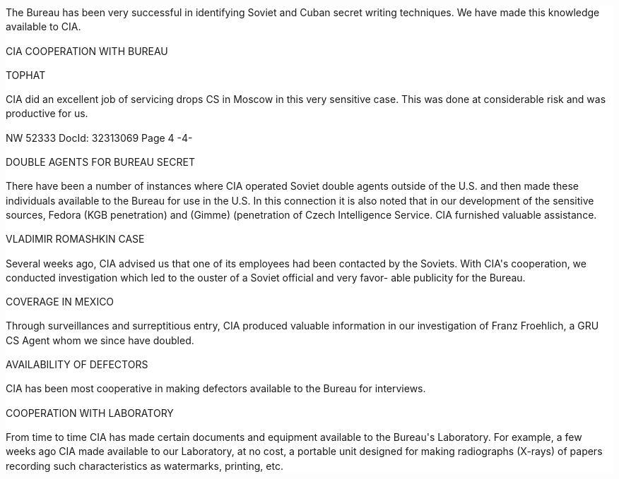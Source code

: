 The Bureau has been very successful in
identifying Soviet and Cuban secret writing
techniques. We have made this knowledge
available to CIA.

CIA COOPERATION WITH BUREAU

TOPHAT

CIA did an excellent job of servicing drops CS
in Moscow in this very sensitive case. This
was done at considerable risk and was productive
for us.

NW 52333 DocId: 32313069 Page 4
-4-

DOUBLE AGENTS FOR BUREAU SECRET

There have been a number of instances
where CIA operated Soviet double agents
outside of the U.S. and then made these
individuals available to the Bureau for
use in the U.S. In this connection it is
also noted that in our development of the
sensitive sources, Fedora (KGB penetration)
and (Gimme) (penetration of Czech Intelligence Service.
CIA furnished valuable assistance.

VLADIMIR ROMASHKIN CASE

Several weeks ago, CIA advised us that
one of its employees had been contacted by
the Soviets. With CIA's cooperation, we
conducted investigation which led to the
ouster of a Soviet official and very favor-
able publicity for the Bureau.

COVERAGE IN MEXICO

Through surveillances and surreptitious
entry, CIA produced valuable information in
our investigation of Franz Froehlich, a GRU CS
Agent whom we since have doubled.

AVAILABILITY OF DEFECTORS

CIA has been most cooperative in making
defectors available to the Bureau for interviews.

COOPERATION WITH LABORATORY

From time to time CIA has made certain
documents and equipment available to the
Bureau's Laboratory. For example, a few
weeks ago CIA made available to our Laboratory,
at no cost, a portable unit designed for making
radiographs (X-rays) of papers recording such
characteristics as watermarks, printing, etc.
